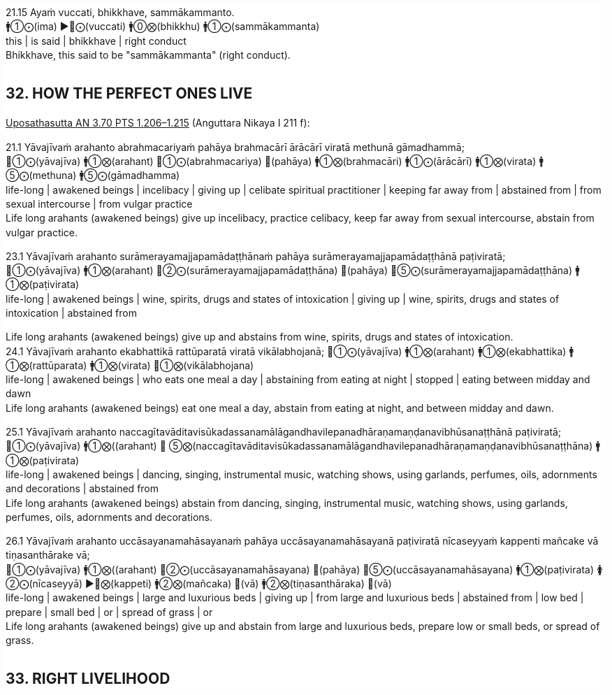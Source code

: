 21.15 Ayaṁ vuccati, bhikkhave, sammākammanto.  
🚹①⨀(ima) ▶️🤟⨀(vuccati) 🚹⓪⨂(bhikkhu) 🚹①⨀(sammākammanta)  
this | is said | bhikkhave | right conduct  
Bhikkhave, this said to be "sammākammanta" (right conduct).

## 32. HOW THE PERFECT ONES LIVE

[Uposathasutta AN 3.70 PTS 1.206–1.215](https://suttacentral.net/an3.70) (Anguttara Nikaya I 211 f):

21.1 Yāvajīvaṁ arahanto abrahmacariyaṁ pahāya brahmacārī ārācārī viratā methunā gāmadhammā;  
🚻①⨀(yāvajīva) 🚹①⨂(arahant) 🚻①⨀(abrahmacariya) 🔼(pahāya) 🚹①⨂(brahmacāri) 🚹①⨀(ārācārī) 🚹①⨂(virata) 🚹⑤⨀(methuna) 🚹⑤⨀(gāmadhamma)  
life-long | awakened beings | incelibacy | giving up | celibate spiritual practitioner | keeping far away from | abstained from | from sexual intercourse | from vulgar practice  
Life long arahants (awakened beings) give up incelibacy, practice celibacy, keep far away from sexual intercourse, abstain from vulgar practice.

23.1 Yāvajīvaṁ arahanto surāmerayamajjapamādaṭṭhānaṁ pahāya surāmerayamajjapamādaṭṭhānā paṭiviratā;  
🚻①⨀(yāvajīva) 🚹①⨂(arahant) 🚻②⨀(surāmerayamajjapamādaṭṭhāna) 🔼(pahāya) 🚻⑤⨀(surāmerayamajjapamādaṭṭhāna) 🚹①⨂(paṭivirata)  
life-long | awakened beings | wine, spirits, drugs and states of intoxication | giving up | wine, spirits, drugs and states of intoxication | abstained from  

Life long arahants (awakened beings) give up and abstains from wine, spirits, drugs and states of intoxication.  
24.1 Yāvajīvaṁ arahanto ekabhattikā rattūparatā viratā vikālabhojanā;
🚻①⨀(yāvajīva) 🚹①⨂(arahant) 🚹①⨂(ekabhattika) 🚹①⨂(rattūparata) 🚹①⨂(virata) 🚻①⨂(vikālabhojana)  
life-long | awakened beings | who eats one meal a day | abstaining from eating at night | stopped | eating between midday and dawn  
Life long arahants (awakened beings) eat one meal a day, abstain from eating at night, and between midday and dawn.

25.1 Yāvajīvaṁ arahanto naccagītavāditavisūkadassanamālāgandhavilepanadhāraṇamaṇḍanavibhūsanaṭṭhānā paṭiviratā;  
🚻①⨀(yāvajīva) 🚹①⨂((arahant) 🚻 ⑤⨂(naccagītavāditavisūkadassanamālāgandhavilepanadhāraṇamaṇḍanavibhūsanaṭṭhāna) 🚹①⨂(paṭivirata)  
life-long | awakened beings | dancing, singing, instrumental music, watching shows, using garlands, perfumes, oils, adornments and decorations | abstained from  
Life long arahants (awakened beings) abstain from dancing, singing, instrumental music, watching shows, using garlands, perfumes, oils, adornments and decorations.

26.1 Yāvajīvaṁ arahanto uccāsayanamahāsayanaṁ pahāya uccāsayanamahāsayanā paṭiviratā nīcaseyyaṁ kappenti mañcake vā tiṇasanthārake vā;  
🚻①⨀(yāvajīva) 🚹①⨂((arahant) 🚻②⨀(uccāsayanamahāsayana) 🔼(pahāya) 🚻⑤⨀(uccāsayanamahāsayana) 🚹①⨂(paṭivirata) 🚺②⨀(nīcaseyyā) ▶️🤟⨂(kappeti) 🚹②⨂(mañcaka) 🔼(vā) 🚹②⨂(tiṇasanthāraka) 🔼(vā)  
life-long | awakened beings | large and luxurious beds | giving up | from large and luxurious beds | abstained from | low bed | prepare | small bed | or | spread of grass | or  
Life long arahants (awakened beings) give up and abstain from large and luxurious beds, prepare low or small beds, or spread of grass.

## 33. RIGHT LIVELIHOOD
